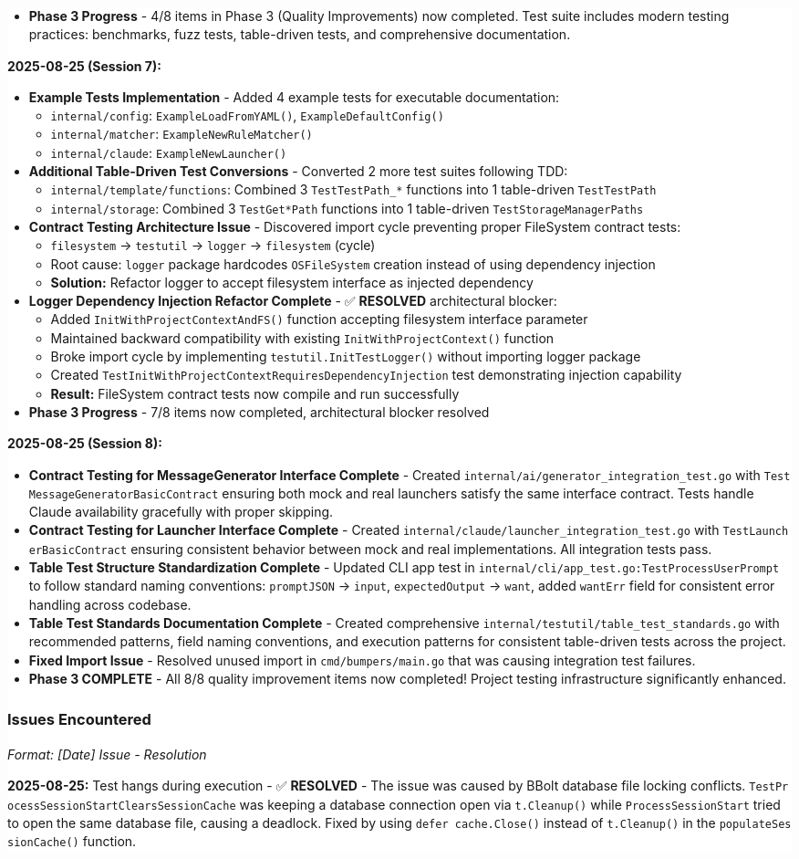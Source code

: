 - **Phase 3 Progress** - 4/8 items in Phase 3 (Quality Improvements) now completed. Test suite includes modern testing practices: benchmarks, fuzz tests, table-driven tests, and comprehensive documentation.

**2025-08-25 (Session 7):**
- **Example Tests Implementation** - Added 4 example tests for executable documentation:
  - `internal/config`: `ExampleLoadFromYAML()`, `ExampleDefaultConfig()` 
  - `internal/matcher`: `ExampleNewRuleMatcher()`
  - `internal/claude`: `ExampleNewLauncher()`
- **Additional Table-Driven Test Conversions** - Converted 2 more test suites following TDD:
  - `internal/template/functions`: Combined 3 `TestTestPath_*` functions into 1 table-driven `TestTestPath`
  - `internal/storage`: Combined 3 `TestGet*Path` functions into 1 table-driven `TestStorageManagerPaths`
- **Contract Testing Architecture Issue** - Discovered import cycle preventing proper FileSystem contract tests:
  - `filesystem` → `testutil` → `logger` → `filesystem` (cycle)
  - Root cause: `logger` package hardcodes `OSFileSystem` creation instead of using dependency injection
  - **Solution:** Refactor logger to accept filesystem interface as injected dependency
- **Logger Dependency Injection Refactor Complete** - ✅ **RESOLVED** architectural blocker:
  - Added `InitWithProjectContextAndFS()` function accepting filesystem interface parameter
  - Maintained backward compatibility with existing `InitWithProjectContext()` function
  - Broke import cycle by implementing `testutil.InitTestLogger()` without importing logger package
  - Created `TestInitWithProjectContextRequiresDependencyInjection` test demonstrating injection capability
  - **Result:** FileSystem contract tests now compile and run successfully
- **Phase 3 Progress** - 7/8 items now completed, architectural blocker resolved

**2025-08-25 (Session 8):**
- **Contract Testing for MessageGenerator Interface Complete** - Created `internal/ai/generator_integration_test.go` with `TestMessageGeneratorBasicContract` ensuring both mock and real launchers satisfy the same interface contract. Tests handle Claude availability gracefully with proper skipping.
- **Contract Testing for Launcher Interface Complete** - Created `internal/claude/launcher_integration_test.go` with `TestLauncherBasicContract` ensuring consistent behavior between mock and real implementations. All integration tests pass.
- **Table Test Structure Standardization Complete** - Updated CLI app test in `internal/cli/app_test.go:TestProcessUserPrompt` to follow standard naming conventions: `promptJSON` → `input`, `expectedOutput` → `want`, added `wantErr` field for consistent error handling across codebase.
- **Table Test Standards Documentation Complete** - Created comprehensive `internal/testutil/table_test_standards.go` with recommended patterns, field naming conventions, and execution patterns for consistent table-driven tests across the project.
- **Fixed Import Issue** - Resolved unused import in `cmd/bumpers/main.go` that was causing integration test failures.
- **Phase 3 COMPLETE** - All 8/8 quality improvement items now completed! Project testing infrastructure significantly enhanced.

### Issues Encountered
*Format: [Date] Issue - Resolution*

**2025-08-25:** Test hangs during execution - ✅ **RESOLVED** - The issue was caused by BBolt database file locking conflicts. `TestProcessSessionStartClearsSessionCache` was keeping a database connection open via `t.Cleanup()` while `ProcessSessionStart` tried to open the same database file, causing a deadlock. Fixed by using `defer cache.Close()` instead of `t.Cleanup()` in the `populateSessionCache()` function.
